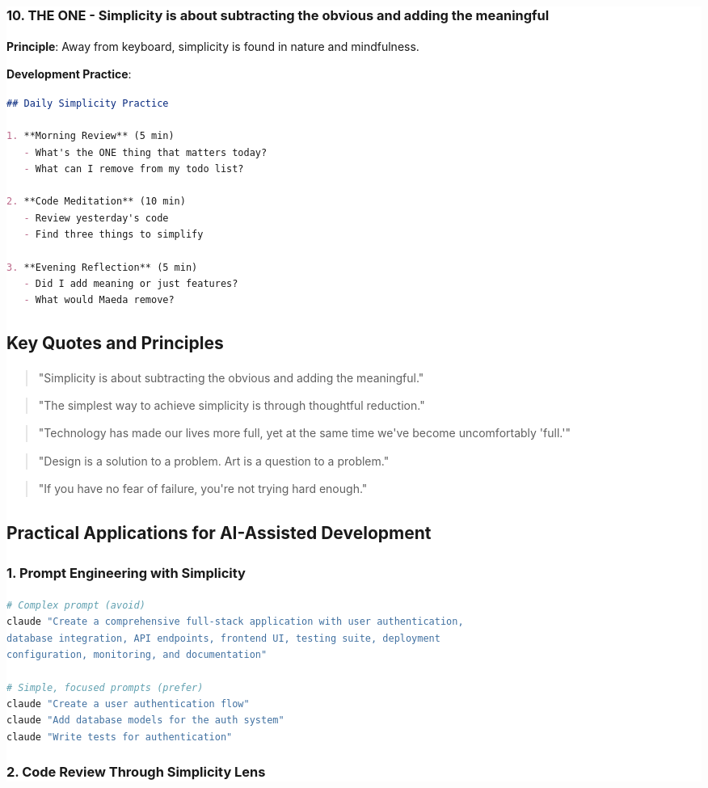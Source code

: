 ### 10. THE ONE - Simplicity is about subtracting the obvious and adding the meaningful

**Principle**: Away from keyboard, simplicity is found in nature and mindfulness.

**Development Practice**:
```markdown
## Daily Simplicity Practice

1. **Morning Review** (5 min)
   - What's the ONE thing that matters today?
   - What can I remove from my todo list?

2. **Code Meditation** (10 min)
   - Review yesterday's code
   - Find three things to simplify

3. **Evening Reflection** (5 min)
   - Did I add meaning or just features?
   - What would Maeda remove?
```

## Key Quotes and Principles

> "Simplicity is about subtracting the obvious and adding the meaningful."

> "The simplest way to achieve simplicity is through thoughtful reduction."

> "Technology has made our lives more full, yet at the same time we've become uncomfortably 'full.'"

> "Design is a solution to a problem. Art is a question to a problem."

> "If you have no fear of failure, you're not trying hard enough."

## Practical Applications for AI-Assisted Development

### 1. Prompt Engineering with Simplicity

```bash
# Complex prompt (avoid)
claude "Create a comprehensive full-stack application with user authentication, 
database integration, API endpoints, frontend UI, testing suite, deployment 
configuration, monitoring, and documentation"

# Simple, focused prompts (prefer)
claude "Create a user authentication flow"
claude "Add database models for the auth system"
claude "Write tests for authentication"
```

### 2. Code Review Through Simplicity Lens
